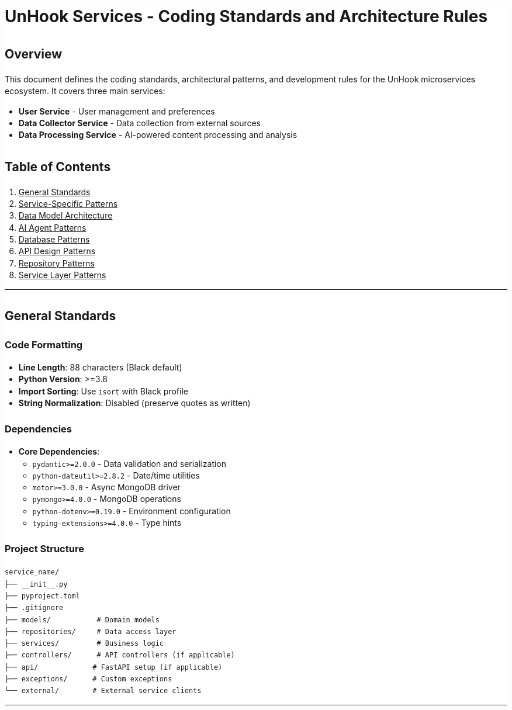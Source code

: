 # UnHook Services - Coding Standards and Architecture Rules

## Overview
This document defines the coding standards, architectural patterns, and development rules for the UnHook microservices ecosystem. It covers three main services:
- **User Service** - User management and preferences
- **Data Collector Service** - Data collection from external sources
- **Data Processing Service** - AI-powered content processing and analysis

## Table of Contents
1. [General Standards](#general-standards)
2. [Service-Specific Patterns](#service-specific-patterns)
3. [Data Model Architecture](#data-model-architecture)
4. [AI Agent Patterns](#ai-agent-patterns)
5. [Database Patterns](#database-patterns)
6. [API Design Patterns](#api-design-patterns)
7. [Repository Patterns](#repository-patterns)
8. [Service Layer Patterns](#service-layer-patterns)

---

## General Standards

### Code Formatting
- **Line Length**: 88 characters (Black default)
- **Python Version**: >=3.8
- **Import Sorting**: Use `isort` with Black profile
- **String Normalization**: Disabled (preserve quotes as written)

### Dependencies
- **Core Dependencies**:
  - `pydantic>=2.0.0` - Data validation and serialization
  - `python-dateutil>=2.8.2` - Date/time utilities
  - `motor>=3.0.0` - Async MongoDB driver
  - `pymongo>=4.0.0` - MongoDB operations
  - `python-dotenv>=0.19.0` - Environment configuration
  - `typing-extensions>=4.0.0` - Type hints

### Project Structure
```
service_name/
├── __init__.py
├── pyproject.toml
├── .gitignore
├── models/           # Domain models
├── repositories/     # Data access layer
├── services/         # Business logic
├── controllers/      # API controllers (if applicable)
├── api/             # FastAPI setup (if applicable)
├── exceptions/      # Custom exceptions
└── external/        # External service clients
```

---